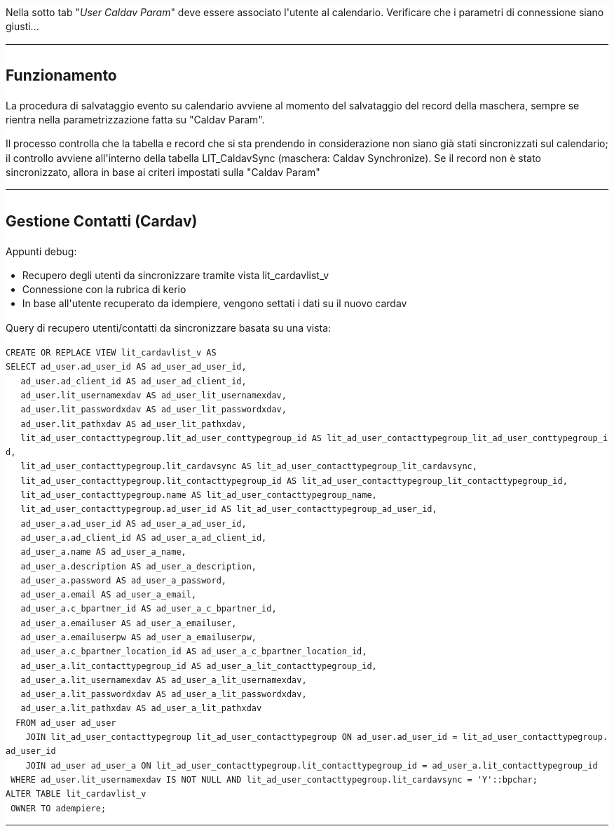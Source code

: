 Nella sotto tab "*User Caldav Param*" deve essere associato l'utente al calendario. Verificare che i parametri di connessione siano giusti...

---

## Funzionamento

La procedura di salvataggio evento su calendario avviene al momento  del salvataggio del record della maschera, sempre se rientra nella  parametrizzazione fatta su "Caldav Param".

Il processo controlla che la tabella e record che si sta prendendo in  considerazione non siano già stati sincronizzati sul calendario; il  controllo avviene all'interno della tabella LIT_CaldavSync (maschera:  Caldav Synchronize). Se il record non è stato sincronizzato, allora in  base ai criteri impostati sulla "Caldav Param"

---

## Gestione Contatti (Cardav)

Appunti debug:

- Recupero degli utenti da sincronizzare tramite vista lit_cardavlist_v
- Connessione con la rubrica di kerio
- In base all'utente recuperato da idempiere, vengono settati i dati su il nuovo cardav

Query di recupero utenti/contatti da sincronizzare basata su una vista:

```
CREATE OR REPLACE VIEW lit_cardavlist_v AS 
SELECT ad_user.ad_user_id AS ad_user_ad_user_id,
   ad_user.ad_client_id AS ad_user_ad_client_id,
   ad_user.lit_usernamexdav AS ad_user_lit_usernamexdav,
   ad_user.lit_passwordxdav AS ad_user_lit_passwordxdav,
   ad_user.lit_pathxdav AS ad_user_lit_pathxdav,
   lit_ad_user_contacttypegroup.lit_ad_user_conttypegroup_id AS lit_ad_user_contacttypegroup_lit_ad_user_conttypegroup_id,
   lit_ad_user_contacttypegroup.lit_cardavsync AS lit_ad_user_contacttypegroup_lit_cardavsync,
   lit_ad_user_contacttypegroup.lit_contacttypegroup_id AS lit_ad_user_contacttypegroup_lit_contacttypegroup_id,
   lit_ad_user_contacttypegroup.name AS lit_ad_user_contacttypegroup_name,
   lit_ad_user_contacttypegroup.ad_user_id AS lit_ad_user_contacttypegroup_ad_user_id,
   ad_user_a.ad_user_id AS ad_user_a_ad_user_id,
   ad_user_a.ad_client_id AS ad_user_a_ad_client_id,
   ad_user_a.name AS ad_user_a_name,
   ad_user_a.description AS ad_user_a_description,
   ad_user_a.password AS ad_user_a_password,
   ad_user_a.email AS ad_user_a_email,
   ad_user_a.c_bpartner_id AS ad_user_a_c_bpartner_id,
   ad_user_a.emailuser AS ad_user_a_emailuser,
   ad_user_a.emailuserpw AS ad_user_a_emailuserpw,
   ad_user_a.c_bpartner_location_id AS ad_user_a_c_bpartner_location_id,
   ad_user_a.lit_contacttypegroup_id AS ad_user_a_lit_contacttypegroup_id,
   ad_user_a.lit_usernamexdav AS ad_user_a_lit_usernamexdav,
   ad_user_a.lit_passwordxdav AS ad_user_a_lit_passwordxdav,
   ad_user_a.lit_pathxdav AS ad_user_a_lit_pathxdav
  FROM ad_user ad_user
    JOIN lit_ad_user_contacttypegroup lit_ad_user_contacttypegroup ON ad_user.ad_user_id = lit_ad_user_contacttypegroup.ad_user_id
    JOIN ad_user ad_user_a ON lit_ad_user_contacttypegroup.lit_contacttypegroup_id = ad_user_a.lit_contacttypegroup_id
 WHERE ad_user.lit_usernamexdav IS NOT NULL AND lit_ad_user_contacttypegroup.lit_cardavsync = 'Y'::bpchar;
ALTER TABLE lit_cardavlist_v
 OWNER TO adempiere;
```

---
